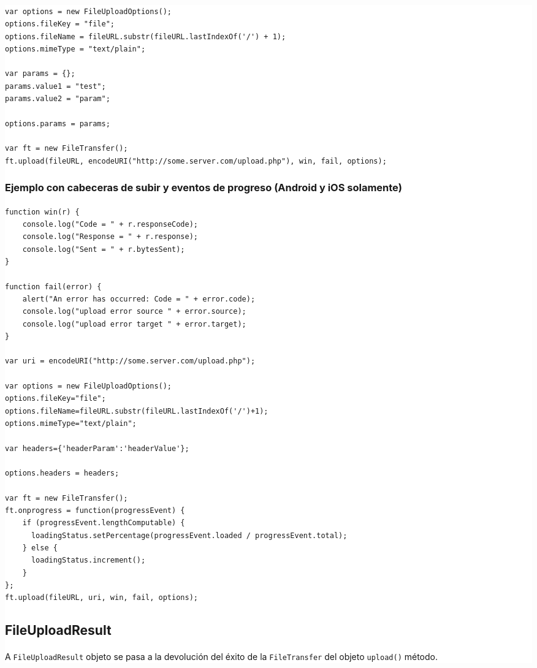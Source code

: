     var options = new FileUploadOptions();
    options.fileKey = "file";
    options.fileName = fileURL.substr(fileURL.lastIndexOf('/') + 1);
    options.mimeType = "text/plain";
    
    var params = {};
    params.value1 = "test";
    params.value2 = "param";
    
    options.params = params;
    
    var ft = new FileTransfer();
    ft.upload(fileURL, encodeURI("http://some.server.com/upload.php"), win, fail, options);
    

### Ejemplo con cabeceras de subir y eventos de progreso (Android y iOS solamente)

    function win(r) {
        console.log("Code = " + r.responseCode);
        console.log("Response = " + r.response);
        console.log("Sent = " + r.bytesSent);
    }
    
    function fail(error) {
        alert("An error has occurred: Code = " + error.code);
        console.log("upload error source " + error.source);
        console.log("upload error target " + error.target);
    }
    
    var uri = encodeURI("http://some.server.com/upload.php");
    
    var options = new FileUploadOptions();
    options.fileKey="file";
    options.fileName=fileURL.substr(fileURL.lastIndexOf('/')+1);
    options.mimeType="text/plain";
    
    var headers={'headerParam':'headerValue'};
    
    options.headers = headers;
    
    var ft = new FileTransfer();
    ft.onprogress = function(progressEvent) {
        if (progressEvent.lengthComputable) {
          loadingStatus.setPercentage(progressEvent.loaded / progressEvent.total);
        } else {
          loadingStatus.increment();
        }
    };
    ft.upload(fileURL, uri, win, fail, options);
    

## FileUploadResult

A `FileUploadResult` objeto se pasa a la devolución del éxito de la `FileTransfer` del objeto `upload()` método.
